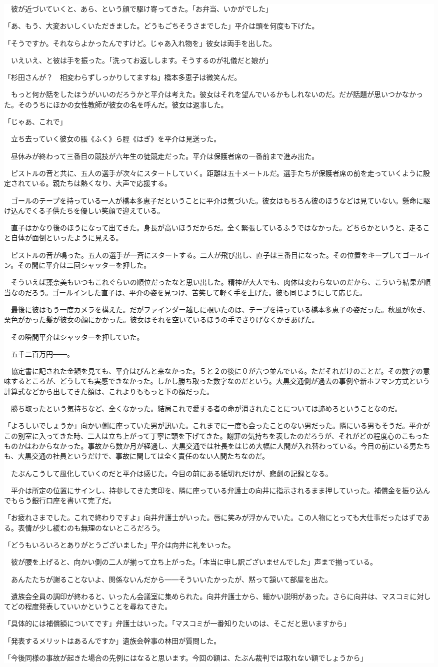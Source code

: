 　彼が近づいていくと、あら、という顔で駆け寄ってきた。「お弁当、いかがでした」

「あ、もう、大変おいしくいただきました。どうもごちそうさまでした」平介は頭を何度も下げた。

「そうですか。それならよかったんですけど。じゃあ入れ物を」彼女は両手を出した。

　いえいえ、と彼は手を振った。「洗ってお返しします。そうするのが礼儀だと娘が」

「杉田さんが？　相変わらずしっかりしてますね」橋本多恵子は微笑んだ。

　もっと何か話をしたほうがいいのだろうかと平介は考えた。彼女はそれを望んでいるかもしれないのだ。だが話題が思いつかなかった。そのうちにほかの女性教師が彼女の名を呼んだ。彼女は返事した。

「じゃあ、これで」

　立ち去っていく彼女の脹《ふく》ら脛《はぎ》を平介は見送った。

　昼休みが終わって三番目の競技が六年生の徒競走だった。平介は保護者席の一番前まで進み出た。

　ピストルの音と共に、五人の選手が次々にスタートしていく。距離は五十メートルだ。選手たちが保護者席の前を走っていくように設定されている。親たちは熱くなり、大声で応援する。

　ゴールのテープを持っている一人が橋本多恵子だということに平介は気づいた。彼女はもちろん彼のほうなどは見ていない。懸命に駆け込んでくる子供たちを優しい笑顔で迎えている。

　直子はかなり後のほうになって出てきた。身長が高いほうだからだ。全く緊張しているふうではなかった。どちらかというと、走ること自体が面倒といったように見える。

　ピストルの音が鳴った。五人の選手が一斉にスタートする。二人が飛び出し、直子は三番目になった。その位置をキープしてゴールイン。その間に平介は二回シャッターを押した。

　そういえば藻奈美もいつもこれぐらいの順位だったなと思い出した。精神が大人でも、肉体は変わらないのだから、こういう結果が順当なのだろう。ゴールインした直子は、平介の姿を見つけ、苦笑して軽く手を上げた。彼も同じようにして応じた。

　最後に彼はもう一度カメラを構えた。だがファインダー越しに覗いたのは、テープを持っている橋本多恵子の姿だった。秋風が吹き、栗色がかった髪が彼女の顔にかかった。彼女はそれを空いているほうの手でさりげなくかきあげた。

　その瞬間平介はシャッターを押していた。

　五千二百万円――。

　協定書に記された金額を見ても、平介はぴんと来なかった。５と２の後に０が六つ並んでいる。ただそれだけのことだ。その数字の意味するところが、どうしても実感できなかった。しかし勝ち取った数字なのだという。大黒交通側が過去の事例や新ホフマン方式という計算式などから出してきた額は、これよりももっと下の額だった。

　勝ち取ったという気持ちなど、全くなかった。結局これで愛する者の命が消されたことについては諦めろということなのだ。

「よろしいでしょうか」向かい側に座っていた男が訊いた。これまでに一度も会ったことのない男だった。隣にいる男もそうだ。平介がこの別室に入ってきた時、二人は立ち上がって丁寧に頭を下げてきた。謝罪の気持ちを表したのだろうが、それがどの程度心のこもったものかはわからなかった。事故から数か月が経過し、大黒交通では社長をはじめ大幅に人間が入れ替わっている。今目の前にいる男たちも、大黒交通の社員というだけで、事故に関しては全く責任のない人間たちなのだ。

　たぶんこうして風化していくのだと平介は感じた。今目の前にある紙切れだけが、悲劇の記録となる。

　平介は所定の位置にサインし、持参してきた実印を、隣に座っている弁護士の向井に指示されるまま押していった。補償金を振り込んでもらう銀行口座を書いて完了だ。

「お疲れさまでした。これで終わりですよ」向井弁護士がいった。唇に笑みが浮かんでいた。この人物にとっても大仕事だったはずである。表情が少し緩むのも無理のないところだろう。

「どうもいろいろとありがとうございました」平介は向井に礼をいった。

　彼が腰を上げると、向かい側の二人が揃って立ち上がった。「本当に申し訳ございませんでした」声まで揃っている。

　あんたたちが謝ることないよ、関係ないんだから――そういいたかったが、黙って頷いて部屋を出た。

　遺族会全員の調印が終わると、いったん会議室に集められた。向井弁護士から、細かい説明があった。さらに向井は、マスコミに対してどの程度発表していいかということを尋ねてきた。

「具体的には補償額についてです」弁護士はいった。「マスコミが一番知りたいのは、そこだと思いますから」

「発表するメリットはあるんですか」遺族会幹事の林田が質問した。

「今後同様の事故が起きた場合の先例にはなると思います。今回の額は、たぶん裁判では取れない額でしょうから」
